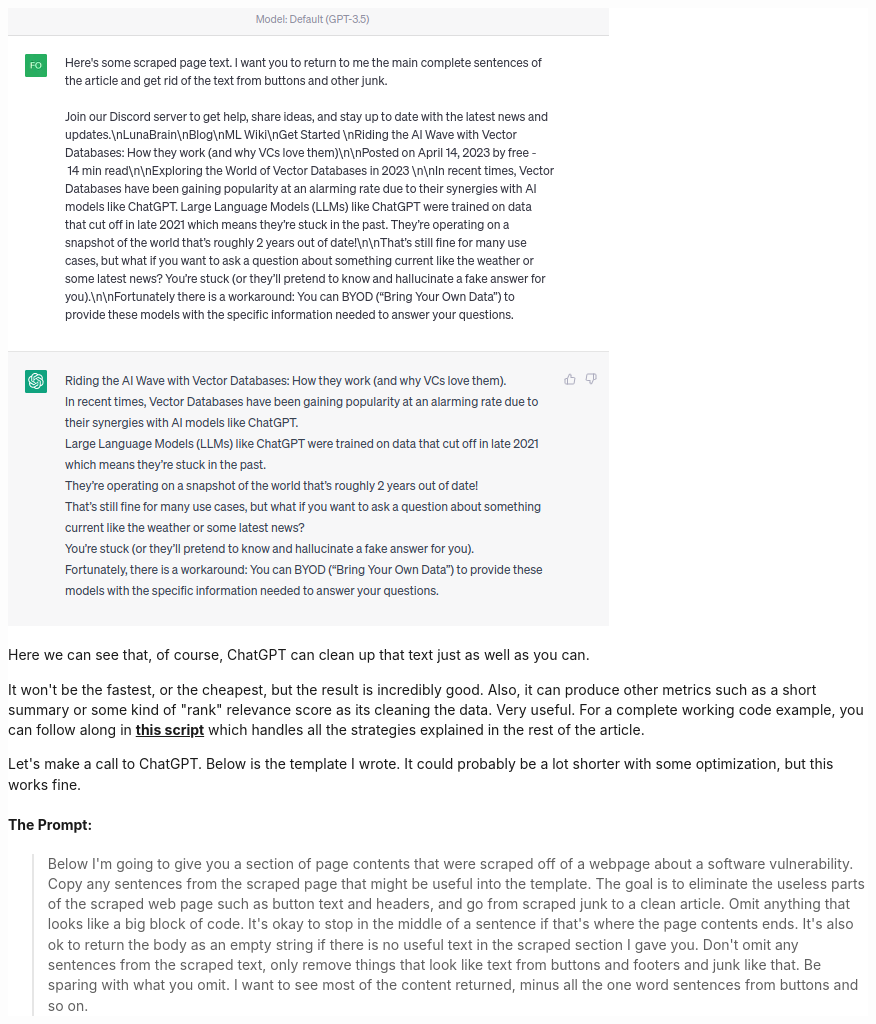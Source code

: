 ![screenshot of chatgpt cleaning text](scrape-gpt.png)

Here we can see that, of course, ChatGPT can clean up that text just as well as you can. 

It won't be the fastest, or the 
cheapest, but the result is incredibly good. Also, it can produce other metrics such as a short summary or some kind 
of "rank" relevance score as its cleaning the data. Very useful. For a complete working code example, you can follow 
along in [**this 
script**](https://github.com/lunasec-io/lunasec/blob/master/lunatrace/bsl/ml/python/scrape_utils/clean_scraped_advisories.py) which handles all the strategies explained in the rest of the article. 

Let's make a call to ChatGPT. Below is the template I wrote. It could probably be a lot shorter with some 
optimization, but this works fine. 


#### The Prompt:
> Below I'm going to give you a section of page contents that were scraped off of a webpage about a 
software vulnerability. Copy any sentences from the scraped page
that might be useful into the template.
The goal is to eliminate the useless parts of the scraped web page such as button text and headers, and go from scraped junk to a clean article. Omit anything that looks like a big block of code.
It's okay to stop in the middle of a sentence if that's where the page contents ends. It's also ok to return the body as an empty string if 
 there is no useful text in the scraped section I gave you. Don't omit any sentences from the scraped text, only remove things that look like text from buttons and footers and junk like that. Be sparing with what you omit. 
 I want to see most of the content returned, minus all the one word sentences from buttons and so on.
 